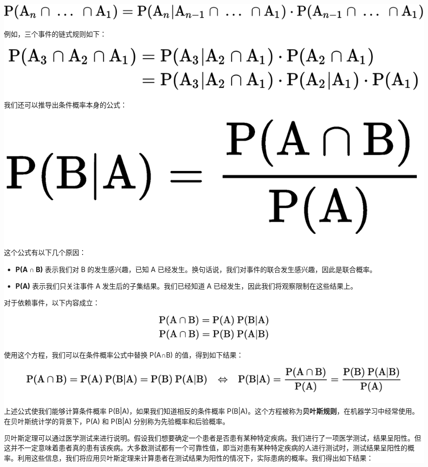 ![](img/4e7799cb-67c2-454f-adc4-d50a7d9ef1dd.png)

例如，三个事件的链式规则如下：

![](img/e68d065f-658a-4e69-af1d-e453133b3156.png)

我们还可以推导出条件概率本身的公式：

![](img/5d06c169-d129-491f-93ba-dbaefbd62344.png)

这个公式有以下几个原因：

+   **P(A ∩ B)** 表示我们对 B 的发生感兴趣，已知 A 已经发生。换句话说，我们对事件的联合发生感兴趣，因此是联合概率。

+   **P(A)** 表示我们只关注事件 A 发生后的子集结果。我们已经知道 A 已经发生，因此我们将观察限制在这些结果上。

对于依赖事件，以下内容成立：

![](img/ca82fc58-9f78-4a59-b73c-00851157a8c8.png)

使用这个方程，我们可以在条件概率公式中替换 P(A∩B) 的值，得到如下结果：

![](img/97ce1d41-4f63-4420-ba47-2c307235e44d.png)

上述公式使我们能够计算条件概率 P(B|A)，如果我们知道相反的条件概率 P(B|A)。这个方程被称为**贝叶斯规则**，在机器学习中经常使用。在贝叶斯统计学的背景下，P(A) 和 P(B|A) 分别称为先验概率和后验概率。

贝叶斯定理可以通过医学测试来进行说明。假设我们想要确定一个患者是否患有某种特定疾病。我们进行了一项医学测试，结果呈阳性。但这并不一定意味着患者真的患有该疾病。大多数测试都有一个可靠性值，即当对患有某种特定疾病的人进行测试时，测试结果呈阳性的概率。利用这些信息，我们将应用贝叶斯定理来计算患者在测试结果为阳性的情况下，实际患病的概率。我们得出如下结果：
